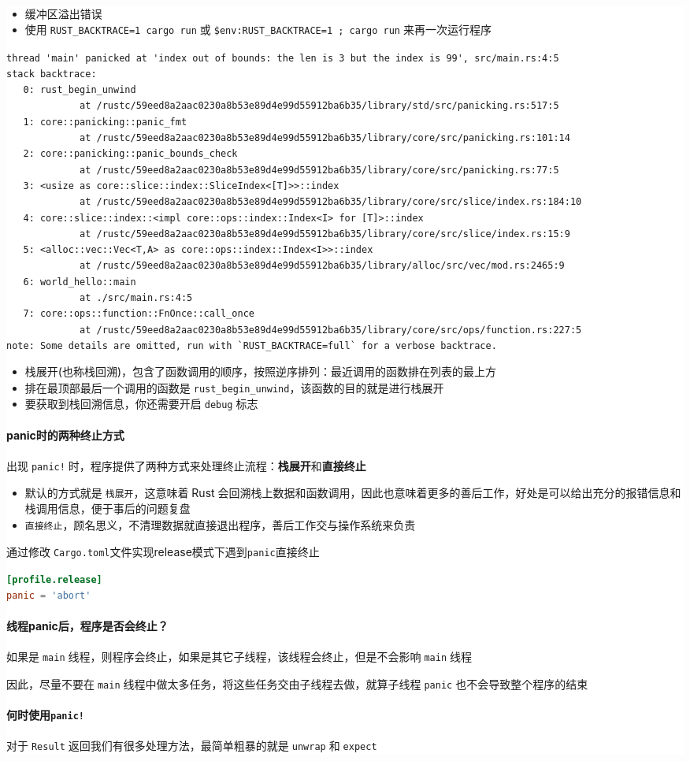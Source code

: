 - 缓冲区溢出错误
- 使用 `RUST_BACKTRACE=1 cargo run` 或 `$env:RUST_BACKTRACE=1 ; cargo run` 来再一次运行程序

```shell
thread 'main' panicked at 'index out of bounds: the len is 3 but the index is 99', src/main.rs:4:5
stack backtrace:
   0: rust_begin_unwind
             at /rustc/59eed8a2aac0230a8b53e89d4e99d55912ba6b35/library/std/src/panicking.rs:517:5
   1: core::panicking::panic_fmt
             at /rustc/59eed8a2aac0230a8b53e89d4e99d55912ba6b35/library/core/src/panicking.rs:101:14
   2: core::panicking::panic_bounds_check
             at /rustc/59eed8a2aac0230a8b53e89d4e99d55912ba6b35/library/core/src/panicking.rs:77:5
   3: <usize as core::slice::index::SliceIndex<[T]>>::index
             at /rustc/59eed8a2aac0230a8b53e89d4e99d55912ba6b35/library/core/src/slice/index.rs:184:10
   4: core::slice::index::<impl core::ops::index::Index<I> for [T]>::index
             at /rustc/59eed8a2aac0230a8b53e89d4e99d55912ba6b35/library/core/src/slice/index.rs:15:9
   5: <alloc::vec::Vec<T,A> as core::ops::index::Index<I>>::index
             at /rustc/59eed8a2aac0230a8b53e89d4e99d55912ba6b35/library/alloc/src/vec/mod.rs:2465:9
   6: world_hello::main
             at ./src/main.rs:4:5
   7: core::ops::function::FnOnce::call_once
             at /rustc/59eed8a2aac0230a8b53e89d4e99d55912ba6b35/library/core/src/ops/function.rs:227:5
note: Some details are omitted, run with `RUST_BACKTRACE=full` for a verbose backtrace.
```

- 栈展开(也称栈回溯)，包含了函数调用的顺序，按照逆序排列：最近调用的函数排在列表的最上方
- 排在最顶部最后一个调用的函数是 `rust_begin_unwind`，该函数的目的就是进行栈展开
- 要获取到栈回溯信息，你还需要开启 `debug` 标志

#### panic时的两种终止方式

出现 `panic!` 时，程序提供了两种方式来处理终止流程：**栈展开**和**直接终止**

- 默认的方式就是 `栈展开`，这意味着 Rust 会回溯栈上数据和函数调用，因此也意味着更多的善后工作，好处是可以给出充分的报错信息和栈调用信息，便于事后的问题复盘
- `直接终止`，顾名思义，不清理数据就直接退出程序，善后工作交与操作系统来负责

通过修改 `Cargo.toml`文件实现release模式下遇到`panic`直接终止

```toml
[profile.release]
panic = 'abort'
```

#### 线程panic后，程序是否会终止？

如果是 `main` 线程，则程序会终止，如果是其它子线程，该线程会终止，但是不会影响 `main` 线程

因此，尽量不要在 `main` 线程中做太多任务，将这些任务交由子线程去做，就算子线程 `panic` 也不会导致整个程序的结束

#### 何时使用`panic!`

对于 `Result` 返回我们有很多处理方法，最简单粗暴的就是 `unwrap` 和 `expect`
